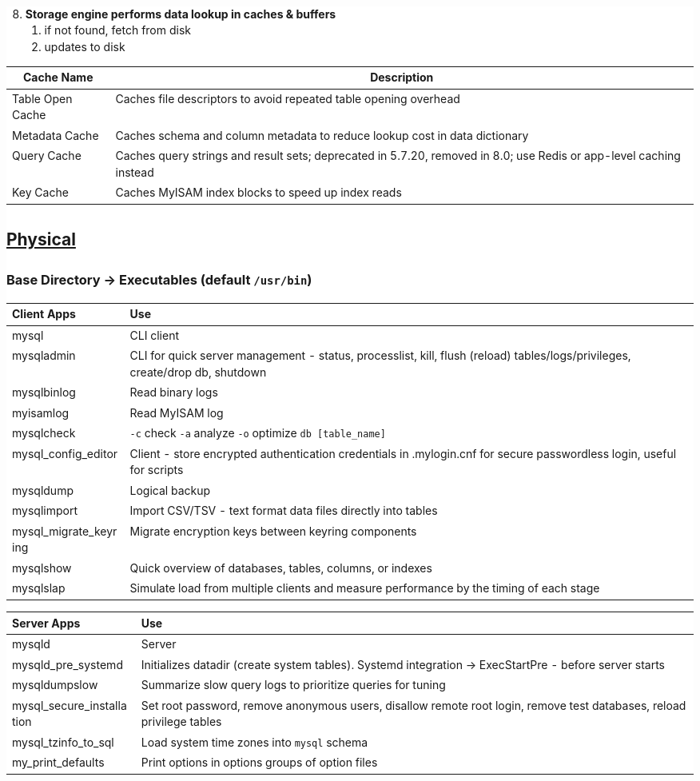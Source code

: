 8. **Storage engine performs data lookup in caches & buffers**
    1. if not found, fetch from disk
    2. updates to disk

| Cache Name       | Description                                                                |
|------------------|----------------------------------------------------------------------------|
| Table Open Cache | Caches file descriptors to avoid repeated table opening overhead           |
| Metadata Cache   | Caches schema and column metadata to reduce lookup cost in data dictionary |
| Query Cache      | Caches query strings and result sets; deprecated in 5.7.20, removed in 8.0; use Redis or app-level caching instead|
| Key Cache        | Caches MyISAM index blocks to speed up index reads                         |

## [Physical](#table-of-contents)

### Base Directory -> Executables (default `/usr/bin`)

| Client Apps            | Use                                                                               |
|:-----------------------|:----------------------------------------------------------------------------------|
| mysql                  | CLI client                                                                        |
| mysqladmin             | CLI for quick server management - status, processlist, kill, flush (reload) tables/logs/privileges, create/drop db, shutdown |
| mysqlbinlog            | Read binary logs                                                                  |
| myisamlog              | Read MyISAM log                                                                   |
| mysqlcheck             | `-c` check `-a` analyze `-o` optimize `db [table_name]`                           |
| mysql_config_editor    | Client - store encrypted authentication credentials in .mylogin.cnf for secure passwordless login, useful for scripts |
| mysqldump              | Logical backup                                                                    |
| mysqlimport            | Import CSV/TSV - text format data files directly into tables                      |
| mysql_migrate_keyring  | Migrate encryption keys between keyring components                                |
| mysqlshow              | Quick overview of databases, tables, columns, or indexes                          |
| mysqlslap              | Simulate load from multiple clients and measure performance by the timing of each stage |

| Server Apps                | Use                                                                                         |
|:---------------------------|:--------------------------------------------------------------------------------------------|
| mysqld                     | Server                                                                                      |
| mysqld_pre_systemd         | Initializes datadir (create system tables). Systemd integration -> ExecStartPre -  before server starts |
| mysqldumpslow              | Summarize slow query logs to prioritize queries for tuning                                  |
| mysql_secure_installation  | Set root password, remove anonymous users, disallow remote root login, remove test databases, reload privilege tables |
| mysql_tzinfo_to_sql        | Load system time zones into `mysql` schema                                                  |
| my_print_defaults          | Print options in options groups of option files                                             |
